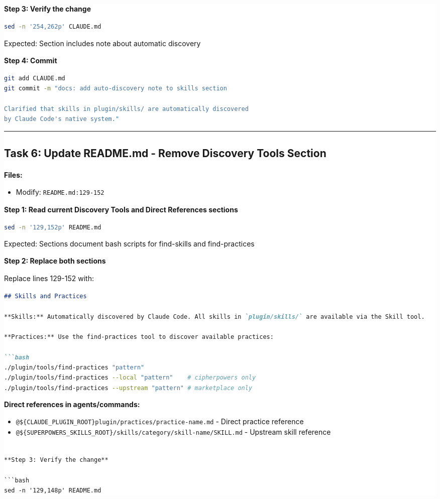 **Step 3: Verify the change**

```bash
sed -n '254,262p' CLAUDE.md
```

Expected: Section includes note about automatic discovery

**Step 4: Commit**

```bash
git add CLAUDE.md
git commit -m "docs: add auto-discovery note to skills section

Clarified that skills in plugin/skills/ are automatically discovered
by Claude Code's native system."
```

---

## Task 6: Update README.md - Remove Discovery Tools Section

**Files:**
- Modify: `README.md:129-152`

**Step 1: Read current Discovery Tools and Direct References sections**

```bash
sed -n '129,152p' README.md
```

Expected: Sections document bash scripts for find-skills and find-practices

**Step 2: Replace both sections**

Replace lines 129-152 with:

```markdown
## Skills and Practices

**Skills:** Automatically discovered by Claude Code. All skills in `plugin/skills/` are available via the Skill tool.

**Practices:** Use the find-practices tool to discover available practices:

```bash
./plugin/tools/find-practices "pattern"
./plugin/tools/find-practices --local "pattern"    # cipherpowers only
./plugin/tools/find-practices --upstream "pattern" # marketplace only
```

**Direct references in agents/commands:**
- `@${CLAUDE_PLUGIN_ROOT}plugin/practices/practice-name.md` - Direct practice reference
- `@${SUPERPOWERS_SKILLS_ROOT}/skills/category/skill-name/SKILL.md` - Upstream skill reference
```

**Step 3: Verify the change**

```bash
sed -n '129,148p' README.md
```
